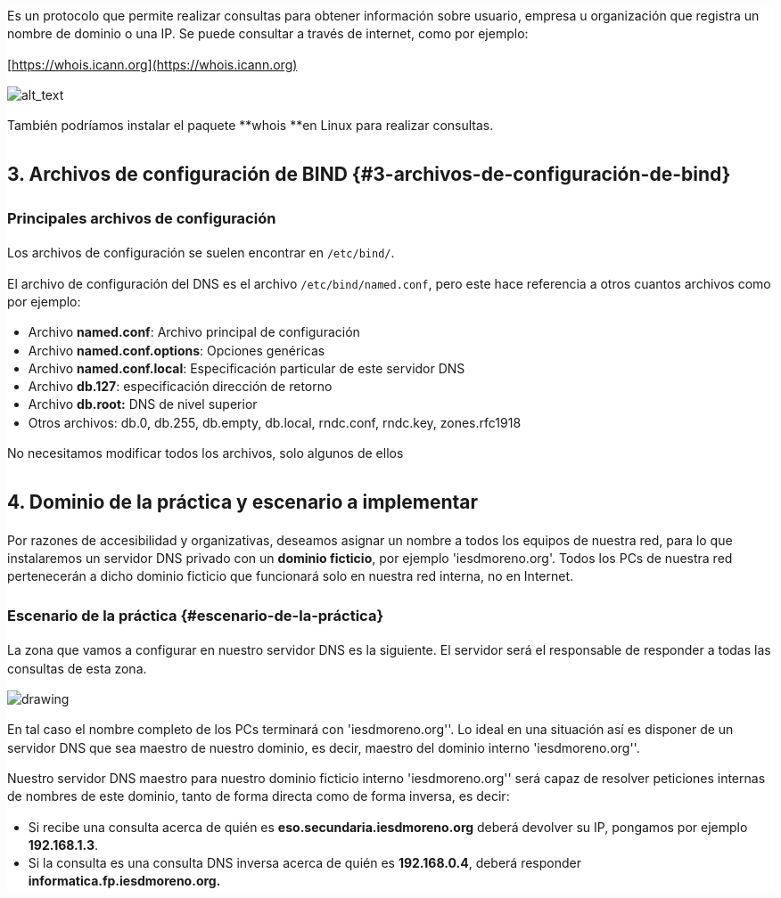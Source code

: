 Es un protocolo que permite realizar consultas para obtener información sobre usuario, empresa u organización que registra un nombre de dominio o una IP. Se puede consultar a través de internet, como por ejemplo:

[https://whois.icann.org](https://whois.icann.org)

![alt_text](images/Pr-ctica-DNS4.png "image_tooltip")

También podríamos instalar el paquete **whois **en Linux para realizar consultas.

## 3. Archivos de configuración de BIND {#3-archivos-de-configuración-de-bind}

### Principales archivos de configuración

Los archivos de configuración se suelen encontrar en `/etc/bind/`.

El archivo de configuración del DNS es el archivo `/etc/bind/named.conf`, pero este hace referencia a otros cuantos archivos como por ejemplo:

- Archivo **named.conf**: Archivo principal de configuración
- Archivo **named.conf.options**: Opciones genéricas
- Archivo **named.conf.local**: Especificación particular de este servidor DNS
- Archivo **db.127**: especificación dirección de retorno
- Archivo **db.root:** DNS de nivel superior
- Otros archivos: db.0, db.255, db.empty, db.local, rndc.conf, rndc.key, zones.rfc1918

No necesitamos modificar todos los archivos, solo algunos de ellos

## 4. Dominio de la práctica y escenario a implementar

Por razones de accesibilidad y organizativas, deseamos asignar un nombre a todos los equipos de nuestra red, para lo que instalaremos un servidor DNS privado con un **dominio ficticio**, por ejemplo 'iesdmoreno.org'. Todos los PCs de nuestra red pertenecerán a dicho dominio ficticio que funcionará solo en nuestra red interna, no en Internet.

### Escenario de la práctica {#escenario-de-la-práctica}

La zona que vamos a configurar en nuestro servidor DNS es la siguiente. El servidor será el responsable de responder a todas las consultas de esta zona.

![drawing](https://docs.google.com/a/google.com/drawings/d/12345/export/png)

En tal caso el nombre completo de los PCs terminará con 'iesdmoreno.org''. Lo ideal en una situación así es disponer de un servidor DNS que sea maestro de nuestro dominio, es decir, maestro del dominio interno 'iesdmoreno.org''.

Nuestro servidor DNS maestro para nuestro dominio ficticio interno 'iesdmoreno.org'' será capaz de resolver peticiones internas de nombres de este dominio, tanto de forma directa como de forma inversa, es decir:

*   Si recibe una consulta acerca de quién es **eso.secundaria.iesdmoreno.org** deberá devolver su IP, pongamos por ejemplo **192.168.1.3**.
*   Si la consulta es una consulta DNS inversa acerca de quién es **192.168.0.4**, deberá responder **informatica.fp.iesdmoreno.org.**
